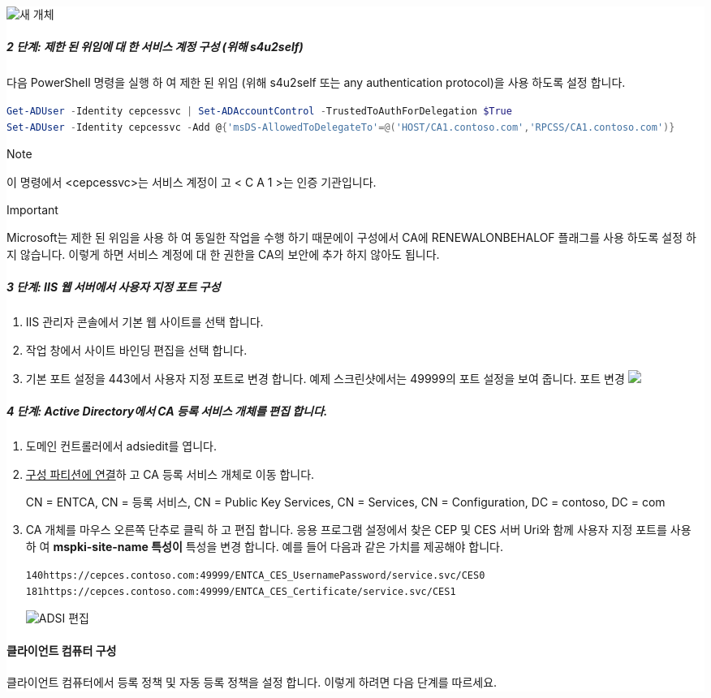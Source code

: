 ![새 개체](media/certificate-enrollment-certificate-key-based-renewal-6.png) 
 
##### <a name="step-2-configure-the-service-account-for-constrained-delegation-s4u2self"></a>2 단계: 제한 된 위임에 대 한 서비스 계정 구성 (위해 s4u2self)

다음 PowerShell 명령을 실행 하 여 제한 된 위임 (위해 s4u2self 또는 any authentication protocol)을 사용 하도록 설정 합니다.

```PowerShell
Get-ADUser -Identity cepcessvc | Set-ADAccountControl -TrustedToAuthForDelegation $True
Set-ADUser -Identity cepcessvc -Add @{'msDS-AllowedToDelegateTo'=@('HOST/CA1.contoso.com','RPCSS/CA1.contoso.com')}
```

> [!Note]
> 이 명령에서 \<cepcessvc\>는 서비스 계정이 고 < C A 1 >는 인증 기관입니다.

> [!Important]
> Microsoft는 제한 된 위임을 사용 하 여 동일한 작업을 수행 하기 때문에이 구성에서 CA에 RENEWALONBEHALOF 플래그를 사용 하도록 설정 하지 않습니다. 이렇게 하면 서비스 계정에 대 한 권한을 CA의 보안에 추가 하지 않아도 됩니다.

##### <a name="step-3-configure-a-custom-port-on-the-iis-web-server"></a>3 단계: IIS 웹 서버에서 사용자 지정 포트 구성

1. IIS 관리자 콘솔에서 기본 웹 사이트를 선택 합니다.

2. 작업 창에서 사이트 바인딩 편집을 선택 합니다. 

3. 기본 포트 설정을 443에서 사용자 지정 포트로 변경 합니다. 예제 스크린샷에서는 49999의 포트 설정을 보여 줍니다.
   포트 변경 ![](media/certificate-enrollment-certificate-key-based-renewal-7.png) 

##### <a name="step-4-edit-the-ca-enrollment-services-object-on-active-directory"></a>4 단계: Active Directory에서 CA 등록 서비스 개체를 편집 합니다.

1. 도메인 컨트롤러에서 adsiedit를 엽니다.

2. [구성 파티션에 연결](https://docs.microsoft.com/previous-versions/windows/it-pro/windows-server-2003/ff730188(v=ws.10))하 고 CA 등록 서비스 개체로 이동 합니다.
   
   CN = ENTCA, CN = 등록 서비스, CN = Public Key Services, CN = Services, CN = Configuration, DC = contoso, DC = com

3. CA 개체를 마우스 오른쪽 단추로 클릭 하 고 편집 합니다. 응용 프로그램 설정에서 찾은 CEP 및 CES 서버 Uri와 함께 사용자 지정 포트를 사용 하 여 **mspki-site-name 특성이** 특성을 변경 합니다. 예를 들어 다음과 같은 가치를 제공해야 합니다.

   ```
   140https://cepces.contoso.com:49999/ENTCA_CES_UsernamePassword/service.svc/CES0   
   181https://cepces.contoso.com:49999/ENTCA_CES_Certificate/service.svc/CES1
   ```
   
   ![ADSI 편집](media/certificate-enrollment-certificate-key-based-renewal-8.png) 

#### <a name="configure-the-client-computer"></a>클라이언트 컴퓨터 구성

클라이언트 컴퓨터에서 등록 정책 및 자동 등록 정책을 설정 합니다. 이렇게 하려면 다음 단계를 따르세요.
